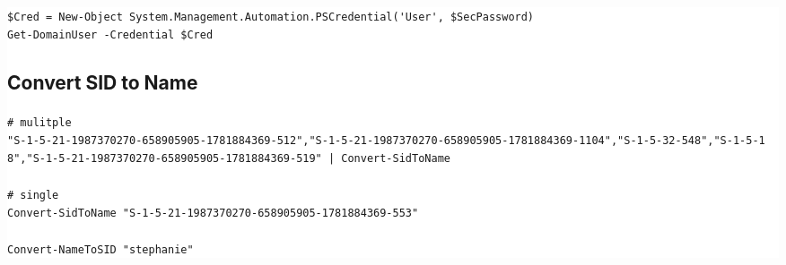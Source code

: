 ```shell
$Cred = New-Object System.Management.Automation.PSCredential('User', $SecPassword)
Get-DomainUser -Credential $Cred
```
## Convert SID to Name
```shell
# mulitple
"S-1-5-21-1987370270-658905905-1781884369-512","S-1-5-21-1987370270-658905905-1781884369-1104","S-1-5-32-548","S-1-5-18","S-1-5-21-1987370270-658905905-1781884369-519" | Convert-SidToName

# single
Convert-SidToName "S-1-5-21-1987370270-658905905-1781884369-553"

Convert-NameToSID "stephanie"
```
